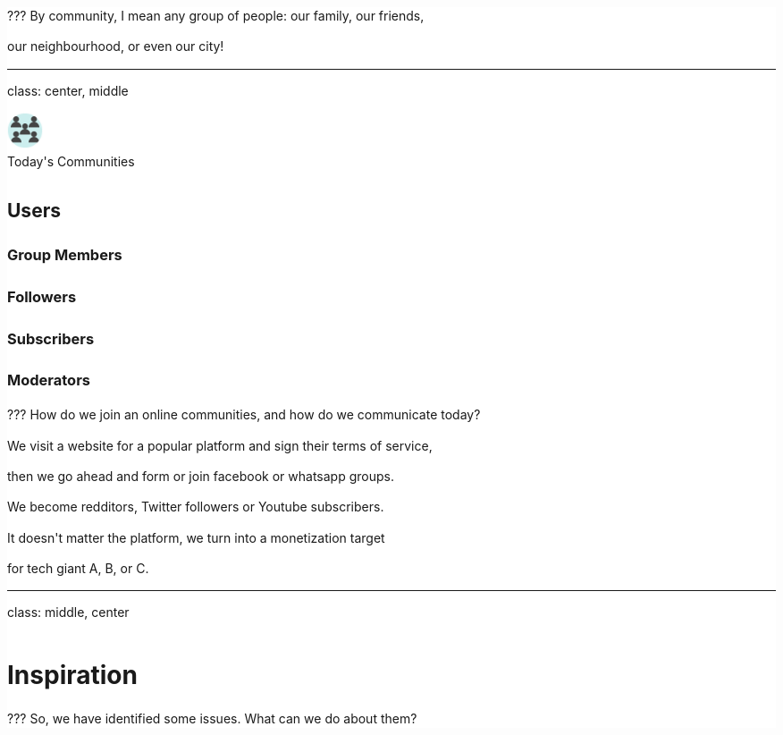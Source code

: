 ???
By community, I mean any group of people: our family, our friends,

our neighbourhood, or even our city!

---

class: center, middle

<div class="slide-label">
<img src="img/community.svg" style="height: 40px">
<div>Today's Communities</div>
</div>

## Users

### Group Members
### Followers
### Subscribers
### Moderators

???
How do we join an online communities, and how do we communicate today?

We visit a website for a popular platform and sign their terms of service,

then we go ahead and form or join facebook or whatsapp groups.

We become redditors, Twitter followers or Youtube subscribers.

It doesn't matter the platform, we turn into a monetization target 

for tech giant A, B, or C.

---

class: middle, center

# Inspiration

???
So, we have identified some issues. What can we do about them?

